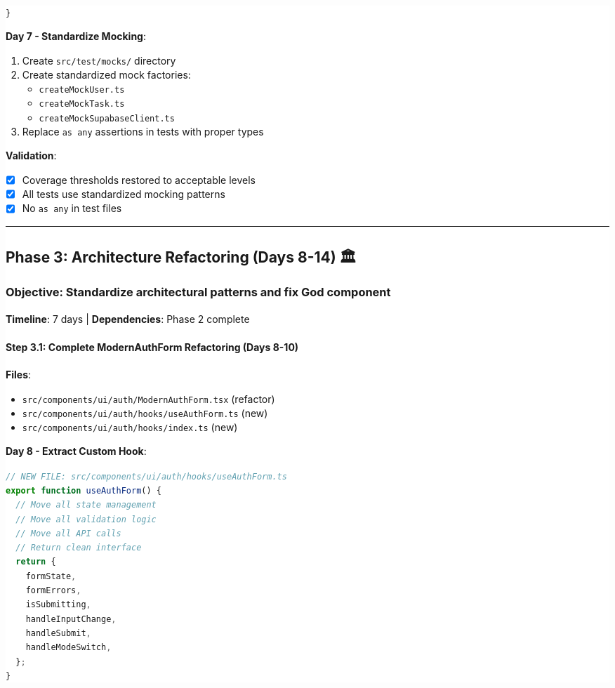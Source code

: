 ```typescript
}
```

**Day 7 - Standardize Mocking**:

1. Create `src/test/mocks/` directory
2. Create standardized mock factories:
   - `createMockUser.ts`
   - `createMockTask.ts`
   - `createMockSupabaseClient.ts`
3. Replace `as any` assertions in tests with proper types

**Validation**:

- [x] Coverage thresholds restored to acceptable levels
- [x] All tests use standardized mocking patterns
- [x] No `as any` in test files

---

## Phase 3: Architecture Refactoring (Days 8-14) 🏛️

### **Objective**: Standardize architectural patterns and fix God component

**Timeline**: 7 days | **Dependencies**: Phase 2 complete

#### Step 3.1: Complete ModernAuthForm Refactoring (Days 8-10)

**Files**:

- `src/components/ui/auth/ModernAuthForm.tsx` (refactor)
- `src/components/ui/auth/hooks/useAuthForm.ts` (new)
- `src/components/ui/auth/hooks/index.ts` (new)

**Day 8 - Extract Custom Hook**:

```typescript
// NEW FILE: src/components/ui/auth/hooks/useAuthForm.ts
export function useAuthForm() {
  // Move all state management
  // Move all validation logic
  // Move all API calls
  // Return clean interface
  return {
    formState,
    formErrors,
    isSubmitting,
    handleInputChange,
    handleSubmit,
    handleModeSwitch,
  };
}
```

